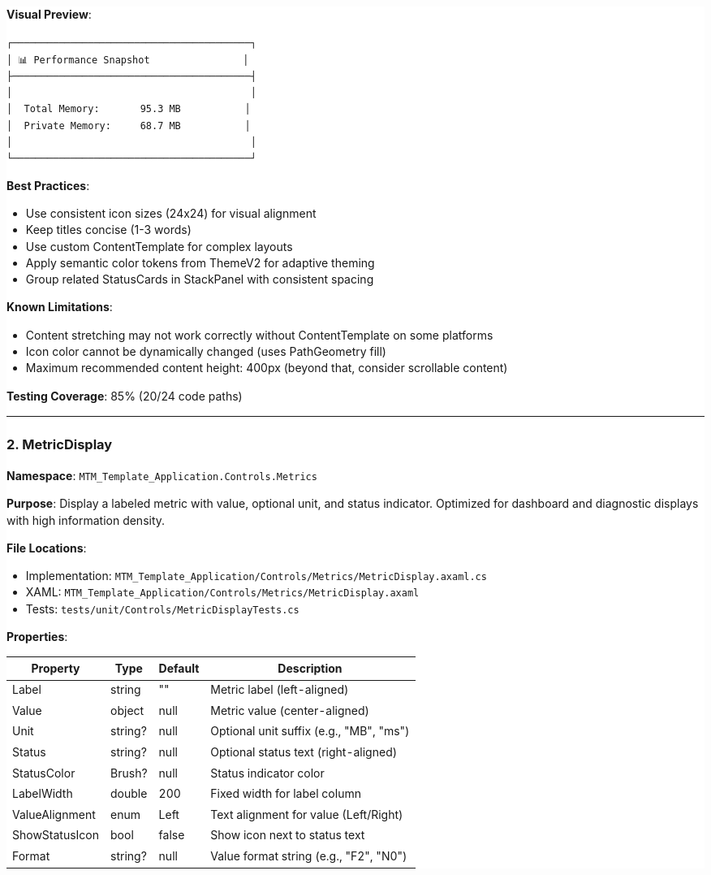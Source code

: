 **Visual Preview**:

```
┌─────────────────────────────────────────┐
│ 📊 Performance Snapshot                │
├─────────────────────────────────────────┤
│                                         │
│  Total Memory:       95.3 MB           │
│  Private Memory:     68.7 MB           │
│                                         │
└─────────────────────────────────────────┘
```

**Best Practices**:

- Use consistent icon sizes (24x24) for visual alignment
- Keep titles concise (1-3 words)
- Use custom ContentTemplate for complex layouts
- Apply semantic color tokens from ThemeV2 for adaptive theming
- Group related StatusCards in StackPanel with consistent spacing

**Known Limitations**:

- Content stretching may not work correctly without ContentTemplate on some platforms
- Icon color cannot be dynamically changed (uses PathGeometry fill)
- Maximum recommended content height: 400px (beyond that, consider scrollable content)

**Testing Coverage**: 85% (20/24 code paths)

---

### 2. MetricDisplay

**Namespace**: `MTM_Template_Application.Controls.Metrics`

**Purpose**: Display a labeled metric with value, optional unit, and status indicator. Optimized for dashboard and diagnostic displays with high information density.

**File Locations**:
- Implementation: `MTM_Template_Application/Controls/Metrics/MetricDisplay.axaml.cs`
- XAML: `MTM_Template_Application/Controls/Metrics/MetricDisplay.axaml`
- Tests: `tests/unit/Controls/MetricDisplayTests.cs`

**Properties**:

| Property         | Type     | Default | Description                              |
| ---------------- | -------- | ------- | ---------------------------------------- |
| Label            | string   | ""      | Metric label (left-aligned)              |
| Value            | object   | null    | Metric value (center-aligned)            |
| Unit             | string?  | null    | Optional unit suffix (e.g., "MB", "ms")  |
| Status           | string?  | null    | Optional status text (right-aligned)     |
| StatusColor      | Brush?   | null    | Status indicator color                   |
| LabelWidth       | double   | 200     | Fixed width for label column             |
| ValueAlignment   | enum     | Left    | Text alignment for value (Left/Right)    |
| ShowStatusIcon   | bool     | false   | Show icon next to status text            |
| Format           | string?  | null    | Value format string (e.g., "F2", "N0")   |
